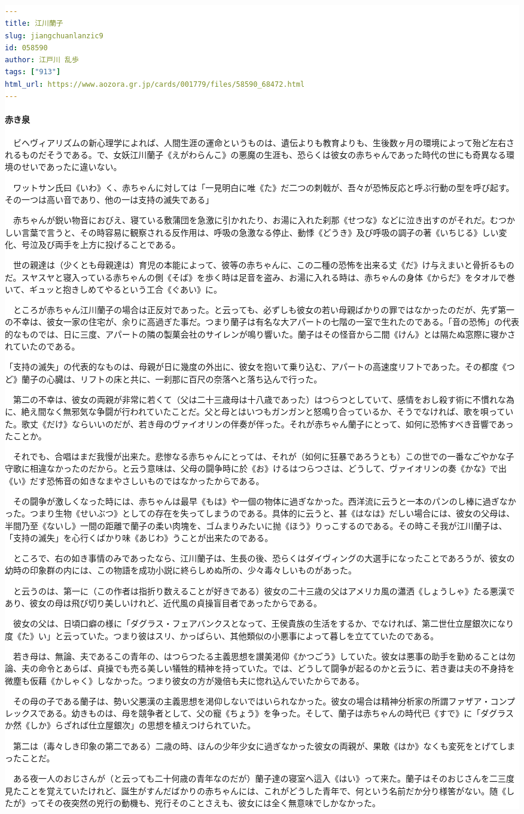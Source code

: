 ```yaml
---
title: 江川蘭子
slug: jiangchuanlanzic9
id: 058590
author: 江戸川 乱歩
tags: ["913"]
html_url: https://www.aozora.gr.jp/cards/001779/files/58590_68472.html
---
```


#### 赤き泉




　ビヘヴィアリズムの新心理学によれば、人間生涯の運命というものは、遺伝よりも教育よりも、生後数ヶ月の環境によって殆ど左右されるものだそうである。で、女妖江川蘭子《えがわらんこ》の悪魔の生涯も、恐らくは彼女の赤ちゃんであった時代の世にも奇異なる環境のせいであったに違いない。

　ワットサン氏曰《いわ》く、赤ちゃんに対しては「一見明白に唯《た》だ二つの刺戟が、吾々が恐怖反応と呼ぶ行動の型を呼び起す。その一つは高い音であり、他の一は支持の滅失である」

　赤ちゃんが鋭い物音におびえ、寝ている敷蒲団を急激に引かれたり、お湯に入れた刹那《せつな》などに泣き出すのがそれだ。むつかしい言葉で言うと、その時容易に観察される反作用は、呼吸の急激なる停止、動悸《どうき》及び呼吸の調子の著《いちじる》しい変化、号泣及び両手を上方に投げることである。

　世の親達は（少くとも母親達は）育児の本能によって、彼等の赤ちゃんに、この二種の恐怖を出来る丈《だ》け与えまいと骨折るものだ。スヤスヤと寝入っている赤ちゃんの側《そば》を歩く時は足音を盗み、お湯に入れる時は、赤ちゃんの身体《からだ》をタオルで巻いて、ギュッと抱きしめてやるという工合《ぐあい》に。

　ところが赤ちゃん江川蘭子の場合は正反対であった。と云っても、必ずしも彼女の若い母親ばかりの罪ではなかったのだが、先ず第一の不幸は、彼女一家の住宅が、余りに高過ぎた事だ。つまり蘭子は有名な大アパートの七階の一室で生れたのである。「音の恐怖」の代表的なものでは、日に三度、アパートの隣の製菓会社のサイレンが鳴り響いた。蘭子はその怪音から二間《けん》とは隔たぬ窓際に寝かされていたのである。

「支持の滅失」の代表的なものは、母親が日に幾度の外出に、彼女を抱いて乗り込む、アパートの高速度リフトであった。その都度《つど》蘭子の心臓は、リフトの床と共に、一刹那に百尺の奈落へと落ち込んで行った。

　第二の不幸は、彼女の両親が非常に若くて（父は二十三歳母は十八歳であった）はつらつとしていて、感情をおし殺す術に不慣れな為に、絶え間なく無邪気な争闘が行われていたことだ。父と母とはいつもガンガンと怒鳴り合っているか、そうでなければ、歌を唄っていた。歌丈《だけ》ならいいのだが、若き母のヴァイオリンの伴奏が伴った。それが赤ちゃん蘭子にとって、如何に恐怖すべき音響であったことか。

　それでも、合唱はまだ我慢が出来た。悲惨なる赤ちゃんにとっては、それが（如何に狂暴であろうとも）この世での一番なごやかな子守歌に相違なかったのだから。と云う意味は、父母の闘争時に於《お》けるはつらつさは、どうして、ヴァイオリンの奏《かな》で出《い》だす恐怖音の如きなまやさしいものではなかったからである。

　その闘争が激しくなった時には、赤ちゃんは最早《もは》や一個の物体に過ぎなかった。西洋流に云うと一本のパンのし棒に過ぎなかった。つまり生物《せいぶつ》としての存在を失ってしまうのである。具体的に云うと、甚《はなは》だしい場合には、彼女の父母は、半間乃至《ないし》一間の距離で蘭子の柔い肉塊を、ゴムまりみたいに抛《ほう》りっこするのである。その時こそ我が江川蘭子は、「支持の滅失」を心行くばかり味《あじわ》うことが出来たのである。

　ところで、右の如き事情のみであったなら、江川蘭子は、生長の後、恐らくはダイヴィングの大選手になったことであろうが、彼女の幼時の印象群の内には、この物語を成功小説に終らしめぬ所の、少々毒々しいものがあった。

　と云うのは、第一に（この作者は指折り数えることが好きである）彼女の二十三歳の父はアメリカ風の瀟洒《しょうしゃ》たる悪漢であり、彼女の母は飛び切り美しいけれど、近代風の貞操盲目者であったからである。

　彼女の父は、日頃口癖の様に「ダグラス・フェアバンクスとなって、王侯貴族の生活をするか、でなければ、第二世仕立屋銀次になり度《た》い」と云っていた。つまり彼はスリ、かっぱらい、其他類似の小悪事によって暮しを立てていたのである。

　若き母は、無論、夫であるこの青年の、はつらつたる主義思想を讃美渇仰《かつごう》していた。彼女は悪事の助手を勤めることは勿論、夫の命令とあらば、貞操でも売る美しい犠牲的精神を持っていた。では、どうして闘争が起るのかと云うに、若き妻は夫の不身持を微塵も仮藉《かしゃく》しなかった。つまり彼女の方が幾倍も夫に惚れ込んでいたからである。

　その母の子である蘭子は、勢い父悪漢の主義思想を渇仰しないではいられなかった。彼女の場合は精神分析家の所謂ファザア・コンプレックスである。幼きものは、母を競争者として、父の寵《ちょう》を争った。そして、蘭子は赤ちゃんの時代已《すで》に「ダグラスか然《しか》らざれば仕立屋銀次」の思想を植えつけられていた。

　第二は（毒々しき印象の第二である）二歳の時、ほんの少年少女に過ぎなかった彼女の両親が、果敢《はか》なくも変死をとげてしまったことだ。

　ある夜一人のおじさんが（と云っても二十何歳の青年なのだが）蘭子達の寝室へ這入《はい》って来た。蘭子はそのおじさんを二三度見たことを覚えていたけれど、誕生がすんだばかりの赤ちゃんには、これがどうした青年で、何という名前だか分り様筈がない。随《したが》ってその夜突然の兇行の動機も、兇行そのことさえも、彼女には全く無意味でしかなかった。
